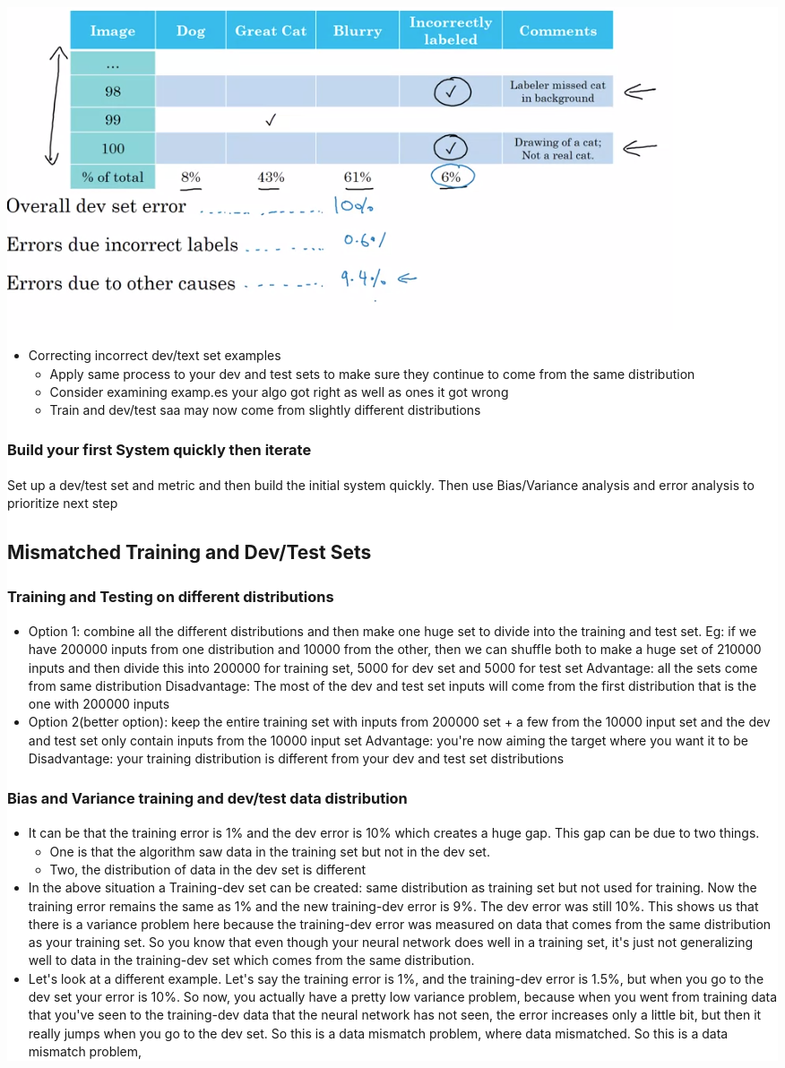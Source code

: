 
![image](https://github.com/DevNation-Community/structuring-machine-learning-projects/blob/main/Screenshot%20(1624).png)    

* Correcting incorrect dev/text set examples
  * Apply same process to your dev and test sets to make sure they continue to come from the same distribution
  * Consider examining examp.es your algo got right as well as ones it got wrong
  * Train and dev/test saa may now come from slightly different distributions
### Build your first System quickly then iterate
Set up a dev/test set and metric and then build the initial system quickly. Then use Bias/Variance analysis and error analysis to prioritize next step
## Mismatched Training and Dev/Test Sets
### Training and Testing on different distributions
* Option 1: combine all the different distributions and then make one huge set to divide into the training and test set. 
Eg: if we have 200000 inputs from one distribution and 10000 from the other, then we can shuffle both to make a huge set of 210000 inputs and then divide this into 200000 for training set, 5000 for dev set and 5000 for test set
Advantage: all the sets come from same distribution
Disadvantage: The most of the dev and test set inputs will come from the first distribution that is the one with 200000 inputs
* Option 2(better option): keep the entire training set with inputs from 200000 set + a few from the 10000 input set and the dev and test set only contain inputs from the 10000 input set
Advantage:  you're now aiming the target where you want it to be
Disadvantage: your training distribution is different from your dev and test set distributions
### Bias and Variance training and dev/test data distribution
* It can be that the training error is 1% and the dev error is 10% which creates a huge gap. This gap can be due to two things. 
  * One is that the algorithm saw data in the training set but not in the dev set. 
  * Two, the distribution of data in the dev set is different
* In the above situation a Training-dev set can be created: same distribution as training set but not used for training. Now the training error remains the same as 1% and the new training-dev error is 9%. The dev error was still 10%. This shows us that there is a variance problem here because the training-dev error was measured on data that comes from the same distribution as your training set. So you know that even though your neural network does well in a training set, it's just not generalizing well to data in the training-dev set which comes from the same distribution.
* Let's look at a different example. Let's say the training error is 1%, and the training-dev error is 1.5%, but when you go to the dev set your error is 10%. So now, you actually have a pretty low variance problem, because when you went from training data that you've seen to the training-dev data that the neural network has not seen, the error increases only a little bit, but then it really jumps when you go to the dev set. So this is a data mismatch problem, where data mismatched. So this is a data mismatch problem,    